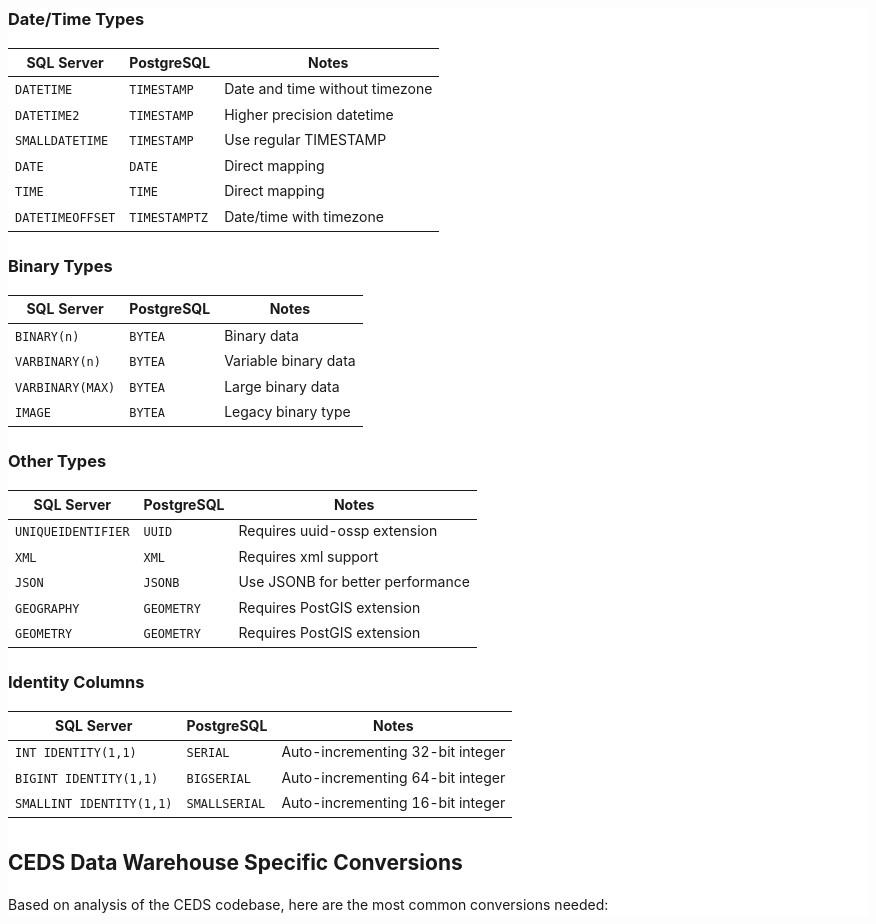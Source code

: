 ### Date/Time Types
| SQL Server | PostgreSQL | Notes |
|------------|------------|--------|
| `DATETIME` | `TIMESTAMP` | Date and time without timezone |
| `DATETIME2` | `TIMESTAMP` | Higher precision datetime |
| `SMALLDATETIME` | `TIMESTAMP` | Use regular TIMESTAMP |
| `DATE` | `DATE` | Direct mapping |
| `TIME` | `TIME` | Direct mapping |
| `DATETIMEOFFSET` | `TIMESTAMPTZ` | Date/time with timezone |

### Binary Types
| SQL Server | PostgreSQL | Notes |
|------------|------------|--------|
| `BINARY(n)` | `BYTEA` | Binary data |
| `VARBINARY(n)` | `BYTEA` | Variable binary data |
| `VARBINARY(MAX)` | `BYTEA` | Large binary data |
| `IMAGE` | `BYTEA` | Legacy binary type |

### Other Types
| SQL Server | PostgreSQL | Notes |
|------------|------------|--------|
| `UNIQUEIDENTIFIER` | `UUID` | Requires uuid-ossp extension |
| `XML` | `XML` | Requires xml support |
| `JSON` | `JSONB` | Use JSONB for better performance |
| `GEOGRAPHY` | `GEOMETRY` | Requires PostGIS extension |
| `GEOMETRY` | `GEOMETRY` | Requires PostGIS extension |

### Identity Columns
| SQL Server | PostgreSQL | Notes |
|------------|------------|--------|
| `INT IDENTITY(1,1)` | `SERIAL` | Auto-incrementing 32-bit integer |
| `BIGINT IDENTITY(1,1)` | `BIGSERIAL` | Auto-incrementing 64-bit integer |
| `SMALLINT IDENTITY(1,1)` | `SMALLSERIAL` | Auto-incrementing 16-bit integer |

## CEDS Data Warehouse Specific Conversions

Based on analysis of the CEDS codebase, here are the most common conversions needed:
